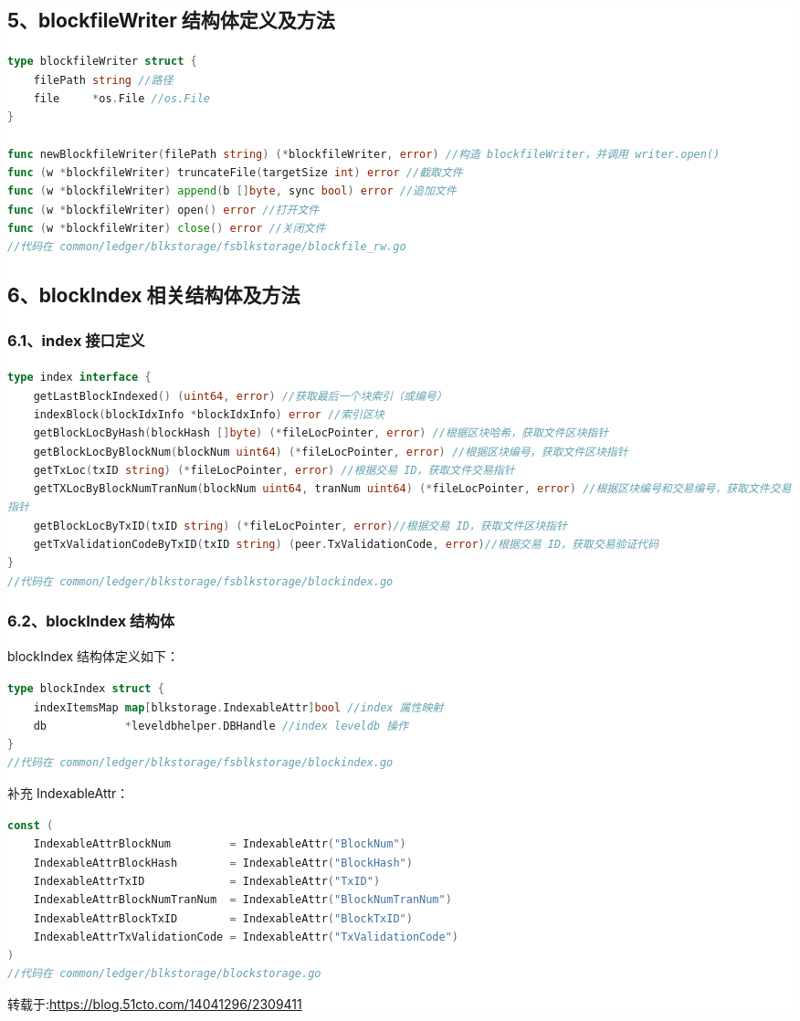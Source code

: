 ## 5、blockfileWriter 结构体定义及方法

```go
type blockfileWriter struct {
    filePath string //路径
    file     *os.File //os.File
}

func newBlockfileWriter(filePath string) (*blockfileWriter, error) //构造 blockfileWriter，并调用 writer.open()
func (w *blockfileWriter) truncateFile(targetSize int) error //截取文件
func (w *blockfileWriter) append(b []byte, sync bool) error //追加文件
func (w *blockfileWriter) open() error //打开文件
func (w *blockfileWriter) close() error //关闭文件
//代码在 common/ledger/blkstorage/fsblkstorage/blockfile_rw.go
```

## 6、blockIndex 相关结构体及方法

### 6.1、index 接口定义

```go
type index interface {
    getLastBlockIndexed() (uint64, error) //获取最后一个块索引（或编号）
    indexBlock(blockIdxInfo *blockIdxInfo) error //索引区块
    getBlockLocByHash(blockHash []byte) (*fileLocPointer, error) //根据区块哈希，获取文件区块指针
    getBlockLocByBlockNum(blockNum uint64) (*fileLocPointer, error) //根据区块编号，获取文件区块指针
    getTxLoc(txID string) (*fileLocPointer, error) //根据交易 ID，获取文件交易指针
    getTXLocByBlockNumTranNum(blockNum uint64, tranNum uint64) (*fileLocPointer, error) //根据区块编号和交易编号，获取文件交易指针
    getBlockLocByTxID(txID string) (*fileLocPointer, error)//根据交易 ID，获取文件区块指针
    getTxValidationCodeByTxID(txID string) (peer.TxValidationCode, error)//根据交易 ID，获取交易验证代码
}
//代码在 common/ledger/blkstorage/fsblkstorage/blockindex.go
```

### 6.2、blockIndex 结构体

blockIndex 结构体定义如下：

```go
type blockIndex struct {
    indexItemsMap map[blkstorage.IndexableAttr]bool //index 属性映射
    db            *leveldbhelper.DBHandle //index leveldb 操作
}
//代码在 common/ledger/blkstorage/fsblkstorage/blockindex.go
```

补充 IndexableAttr：

```go
const (
    IndexableAttrBlockNum         = IndexableAttr("BlockNum")
    IndexableAttrBlockHash        = IndexableAttr("BlockHash")
    IndexableAttrTxID             = IndexableAttr("TxID")
    IndexableAttrBlockNumTranNum  = IndexableAttr("BlockNumTranNum")
    IndexableAttrBlockTxID        = IndexableAttr("BlockTxID")
    IndexableAttrTxValidationCode = IndexableAttr("TxValidationCode")
)
//代码在 common/ledger/blkstorage/blockstorage.go
```

转载于:https://blog.51cto.com/14041296/2309411